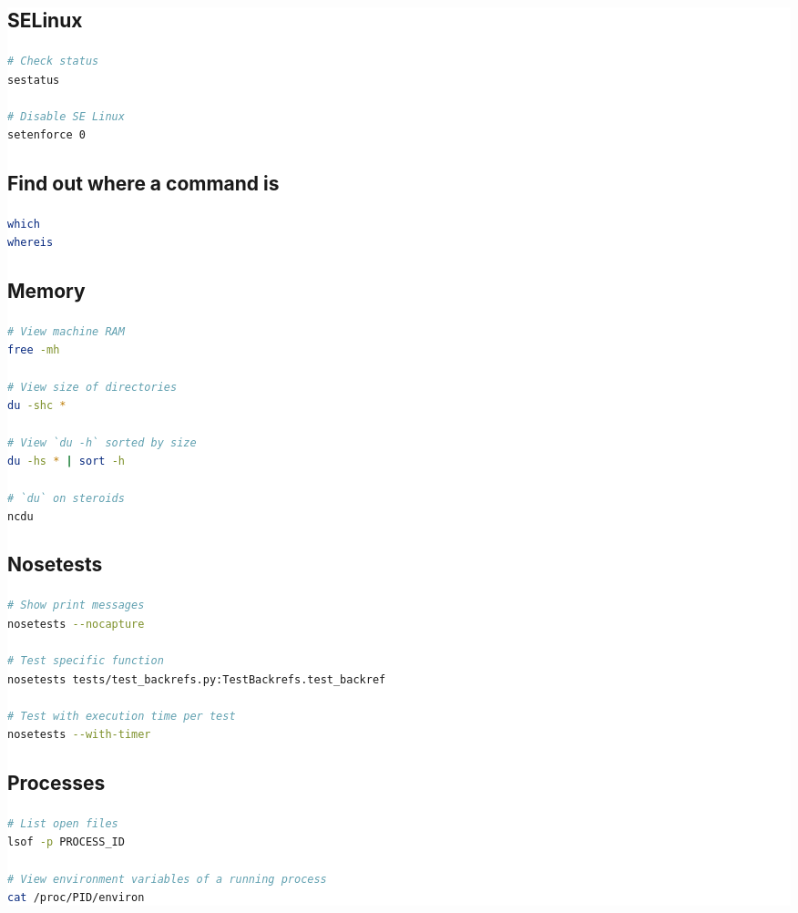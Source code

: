 ## SELinux
```bash
# Check status
sestatus

# Disable SE Linux
setenforce 0 
```


## Find out where a command is
```bash
which
whereis
```

## Memory
```bash
# View machine RAM
free -mh

# View size of directories
du -shc *

# View `du -h` sorted by size
du -hs * | sort -h

# `du` on steroids
ncdu
```

## Nosetests
```bash
# Show print messages
nosetests --nocapture

# Test specific function
nosetests tests/test_backrefs.py:TestBackrefs.test_backref

# Test with execution time per test
nosetests --with-timer
```

## Processes
```bash
# List open files
lsof -p PROCESS_ID

# View environment variables of a running process
cat /proc/PID/environ
```
